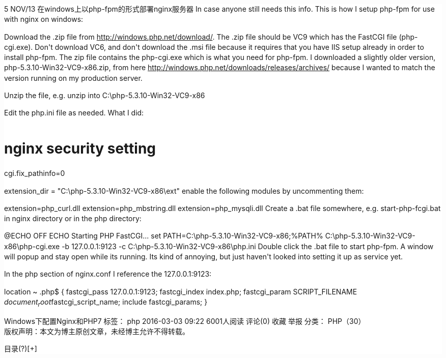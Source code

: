 5
NOV/13
在windows上以php-fpm的形式部署nginx服务器
In case anyone still needs this info. This is how I setup php-fpm for use with nginx on windows:

Download the .zip file from http://windows.php.net/download/. The .zip file should be VC9 which has the FastCGI file (php-cgi.exe). Don't download VC6, and don't download the .msi file because it requires that you have IIS setup already in order to install php-fpm. The zip file contains the php-cgi.exe which is what you need for php-fpm. I downloaded a slightly older version, php-5.3.10-Win32-VC9-x86.zip, from here http://windows.php.net/downloads/releases/archives/ because I wanted to match the version running on my production server.

Unzip the file, e.g. unzip into C:\php-5.3.10-Win32-VC9-x86

Edit the php.ini file as needed. What I did:

# nginx security setting
cgi.fix_pathinfo=0

extension_dir = "C:\php-5.3.10-Win32-VC9-x86\ext"
enable the following modules by uncommenting them:

extension=php_curl.dll
extension=php_mbstring.dll
extension=php_mysqli.dll
Create a .bat file somewhere, e.g. start-php-fcgi.bat in nginx directory or in the php directory:

@ECHO OFF
ECHO Starting PHP FastCGI...
set PATH=C:\php-5.3.10-Win32-VC9-x86;%PATH%
C:\php-5.3.10-Win32-VC9-x86\php-cgi.exe -b 127.0.0.1:9123 -c C:\php-5.3.10-Win32-VC9-x86\php.ini
Double click the .bat file to start php-fpm. A window will popup and stay open while its running. Its kind of annoying, but just haven't looked into setting it up as service yet.

In the php section of nginx.conf I reference the 127.0.0.1:9123:

location ~ \.php$ {
fastcgi_pass 127.0.0.1:9123;
fastcgi_index index.php;
fastcgi_param SCRIPT_FILENAME $document_root$fastcgi_script_name;
include fastcgi_params;
}








 Windows下配置Nginx和PHP7
标签： php
2016-03-03 09:22 6001人阅读 评论(0) 收藏 举报
 分类： PHP（30）  
版权声明：本文为博主原创文章，未经博主允许不得转载。

目录(?)[+]

